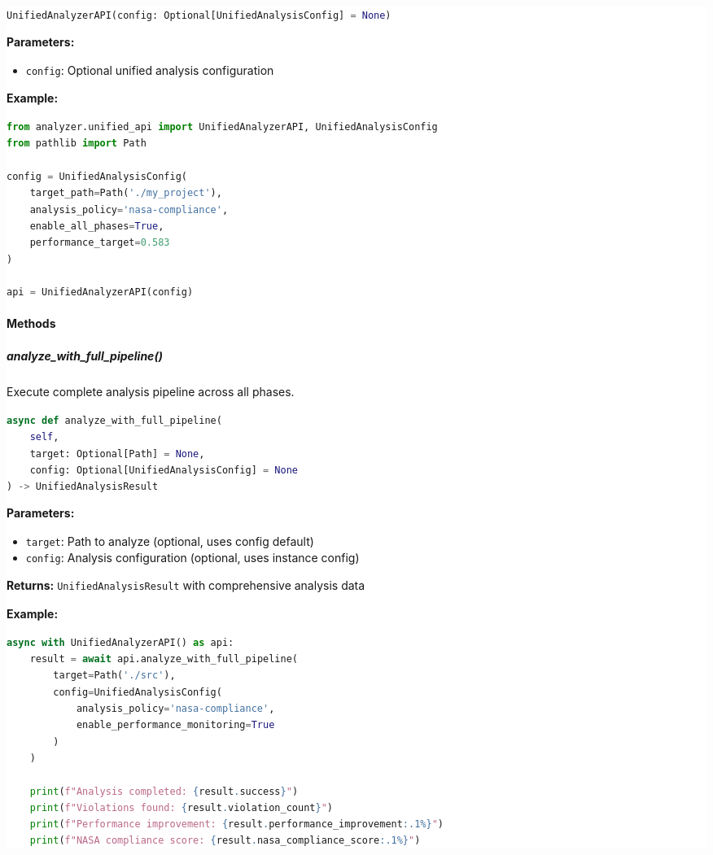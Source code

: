 ```python
UnifiedAnalyzerAPI(config: Optional[UnifiedAnalysisConfig] = None)
```

**Parameters:**
- `config`: Optional unified analysis configuration

**Example:**
```python
from analyzer.unified_api import UnifiedAnalyzerAPI, UnifiedAnalysisConfig
from pathlib import Path

config = UnifiedAnalysisConfig(
    target_path=Path('./my_project'),
    analysis_policy='nasa-compliance',
    enable_all_phases=True,
    performance_target=0.583
)

api = UnifiedAnalyzerAPI(config)
```

#### Methods

##### analyze_with_full_pipeline()

Execute complete analysis pipeline across all phases.

```python
async def analyze_with_full_pipeline(
    self, 
    target: Optional[Path] = None, 
    config: Optional[UnifiedAnalysisConfig] = None
) -> UnifiedAnalysisResult
```

**Parameters:**
- `target`: Path to analyze (optional, uses config default)
- `config`: Analysis configuration (optional, uses instance config)

**Returns:** `UnifiedAnalysisResult` with comprehensive analysis data

**Example:**
```python
async with UnifiedAnalyzerAPI() as api:
    result = await api.analyze_with_full_pipeline(
        target=Path('./src'),
        config=UnifiedAnalysisConfig(
            analysis_policy='nasa-compliance',
            enable_performance_monitoring=True
        )
    )
    
    print(f"Analysis completed: {result.success}")
    print(f"Violations found: {result.violation_count}")
    print(f"Performance improvement: {result.performance_improvement:.1%}")
    print(f"NASA compliance score: {result.nasa_compliance_score:.1%}")
```
